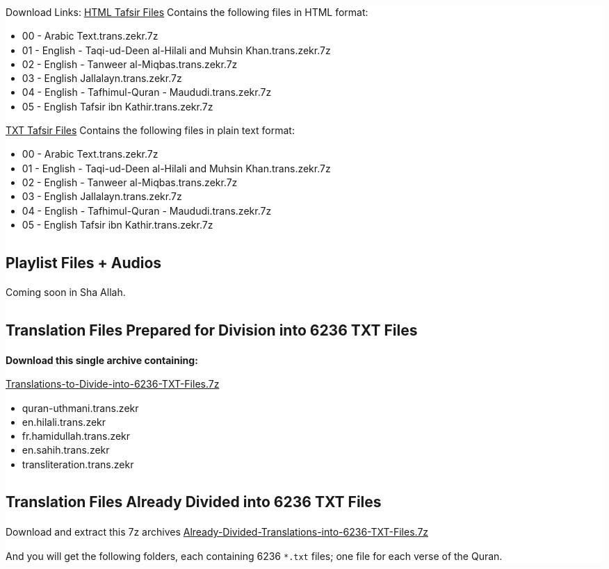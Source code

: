 Download Links:
[HTML Tafsir Files](downloads/html-tafasir-files.7z)
Contains the following files in HTML format:

-   00 - Arabic Text.trans.zekr.7z
-   01 - English - Taqi-ud-Deen al-Hilali and Muhsin Khan.trans.zekr.7z
-   02 - English - Tanweer al-Miqbas.trans.zekr.7z
-   03 - English Jallalayn.trans.zekr.7z
-   04 - English - Tafhimul-Quran - Maududi.trans.zekr.7z
-   05 - English Tafsir ibn Kathir.trans.zekr.7z

[TXT Tafsir Files](downloads/txt-tafasir-files.7z)
Contains the following files in plain text format:

-   00 - Arabic Text.trans.zekr.7z
-   01 - English - Taqi-ud-Deen al-Hilali and Muhsin Khan.trans.zekr.7z
-   02 - English - Tanweer al-Miqbas.trans.zekr.7z
-   03 - English Jallalayn.trans.zekr.7z
-   04 - English - Tafhimul-Quran - Maududi.trans.zekr.7z
-   05 - English Tafsir ibn Kathir.trans.zekr.7z


<a id="orga98ed93"></a>

## Playlist Files + Audios

Coming soon in Sha Allah.


<a id="orgb28572f"></a>

## Translation Files Prepared for Division into 6236 TXT Files

**Download this single archive containing:**

[Translations-to-Divide-into-6236-TXT-Files.7z](downloads/Translations-to-Divide-into-6236-TXT-Files.7z)

-   quran-uthmani.trans.zekr
-   en.hilali.trans.zekr
-   fr.hamidullah.trans.zekr
-   en.sahih.trans.zekr
-   transliteration.trans.zekr


<a id="org92111a9"></a>

## Translation Files Already Divided into 6236 TXT Files

Download and extract this 7z archives [Already-Divided-Translations-into-6236-TXT-Files.7z](downloads/Already-Divided-Translations-into-6236-TXT-Files.7z)

And you will get the following folders, each containing 6236 `*.txt` files; one file for each verse of the Quran.
